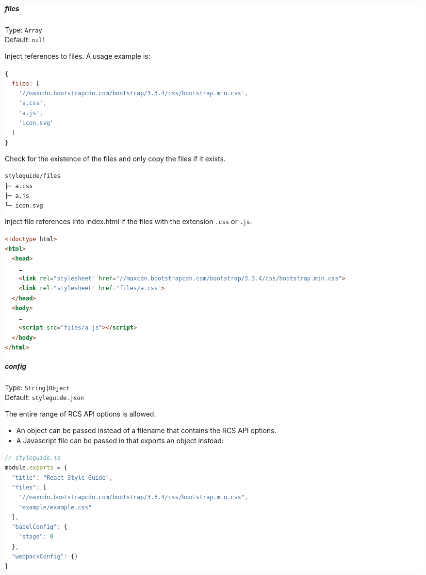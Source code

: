 ##### files

Type: `Array`  
Default: `null`

Inject references to files. A usage example is:

``` js
{
  files: [
    '//maxcdn.bootstrapcdn.com/bootstrap/3.3.4/css/bootstrap.min.css',
    'a.css',
    'a.js',
    'icon.svg'
  ]
}
```

Check for the existence of the files and only copy the files if it exists.

```
styleguide/files
├─ a.css
├─ a.js
└─ icon.svg
```

Inject file references into index.html if the files with the extension `.css` or `.js`.

``` html
<!doctype html>
<html>
  <head>
    …
    <link rel="stylesheet" href="//maxcdn.bootstrapcdn.com/bootstrap/3.3.4/css/bootstrap.min.css">
    <link rel="stylesheet" href="files/a.css">
  </head>
  <body>
    …
    <script src="files/a.js"></script>
  </body>
</html>
```

##### config

Type: `String|Object`  
Default: `styleguide.json`

The entire range of RCS API options is allowed.

- An object can be passed instead of a filename that contains the RCS API options.
- A Javascript file can be passed in that exports an object instead:

```js
// styleguide.js
module.exports = {
  "title": "React Style Guide",
  "files": [
    "//maxcdn.bootstrapcdn.com/bootstrap/3.3.4/css/bootstrap.min.css",
    "example/example.css"
  ],
  "babelConfig": {
    "stage": 0
  },
  "webpackConfig": {}
}
```
